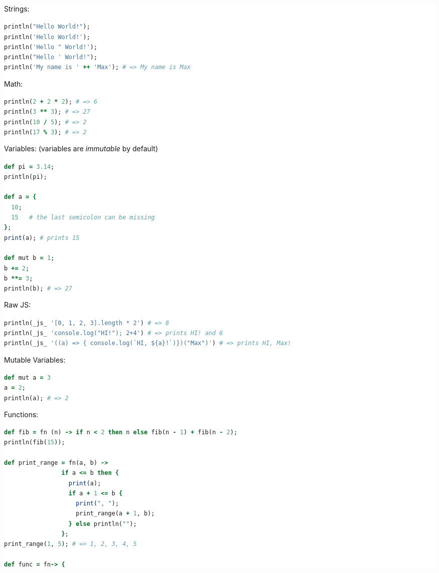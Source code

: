Strings:

```ruby
println("Hello World!");
println('Hello World!');
println('Hello " World!');
println("Hello ' World!");
println('My name is ' ++ 'Max'); # => My name is Max
```

Math:

```ruby
println(2 + 2 * 2); # => 6
println(3 ** 3); # => 27
println(10 / 5); # => 2
println(17 % 3); # => 2
```

Variables:
(variables are *immutable* by default)

```ruby
def pi = 3.14;
println(pi);

def a = {
  10;
  15   # the last semicolon can be missing
};
print(a); # prints 15

def mut b = 1;
b += 2;
b **= 3;
println(b); # => 27
```

Raw JS:

```ruby
println(_js_ '[0, 1, 2, 3].length * 2') # => 8
println(_js_ 'console.log("HI!"); 2+4') # => prints HI! and 6
println(_js_ '((a) => { console.log(`HI, ${a}!`)})("Max")') # => prints HI, Max!
```

Mutable Variables:

```ruby
def mut a = 3
a = 2;
println(a); # => 2
```

Functions:

```ruby
def fib = fn (n) -> if n < 2 then n else fib(n - 1) + fib(n - 2);
println(fib(15));

def print_range = fn(a, b) ->
                if a <= b then {
                  print(a);
                  if a + 1 <= b {
                    print(", ");
                    print_range(a + 1, b);
                  } else println("");
                };
print_range(1, 5); # => 1, 2, 3, 4, 5

def func = fn-> {
```